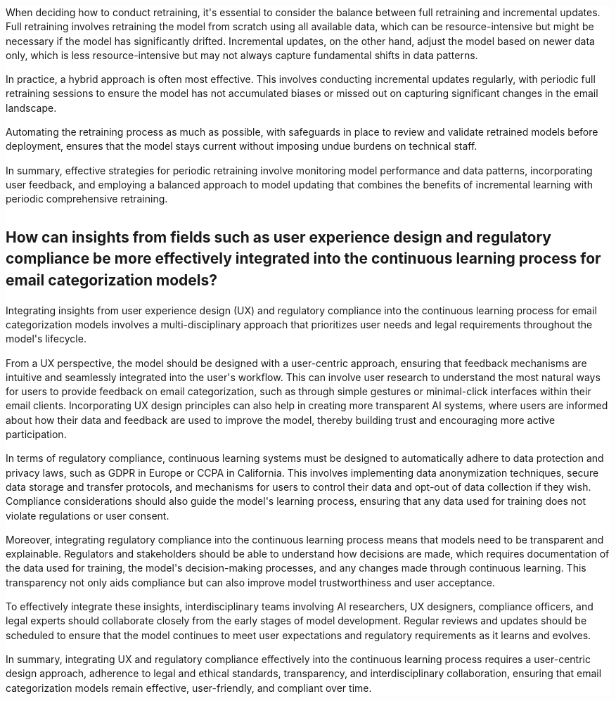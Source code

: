 When deciding how to conduct retraining, it's essential to consider the balance between full retraining and incremental updates. Full retraining involves retraining the model from scratch using all available data, which can be resource-intensive but might be necessary if the model has significantly drifted. Incremental updates, on the other hand, adjust the model based on newer data only, which is less resource-intensive but may not always capture fundamental shifts in data patterns.

In practice, a hybrid approach is often most effective. This involves conducting incremental updates regularly, with periodic full retraining sessions to ensure the model has not accumulated biases or missed out on capturing significant changes in the email landscape.

Automating the retraining process as much as possible, with safeguards in place to review and validate retrained models before deployment, ensures that the model stays current without imposing undue burdens on technical staff.

In summary, effective strategies for periodic retraining involve monitoring model performance and data patterns, incorporating user feedback, and employing a balanced approach to model updating that combines the benefits of incremental learning with periodic comprehensive retraining.

## How can insights from fields such as user experience design and regulatory compliance be more effectively integrated into the continuous learning process for email categorization models?

Integrating insights from user experience design (UX) and regulatory compliance into the continuous learning process for email categorization models involves a multi-disciplinary approach that prioritizes user needs and legal requirements throughout the model's lifecycle.

From a UX perspective, the model should be designed with a user-centric approach, ensuring that feedback mechanisms are intuitive and seamlessly integrated into the user's workflow. This can involve user research to understand the most natural ways for users to provide feedback on email categorization, such as through simple gestures or minimal-click interfaces within their email clients. Incorporating UX design principles can also help in creating more transparent AI systems, where users are informed about how their data and feedback are used to improve the model, thereby building trust and encouraging more active participation.

In terms of regulatory compliance, continuous learning systems must be designed to automatically adhere to data protection and privacy laws, such as GDPR in Europe or CCPA in California. This involves implementing data anonymization techniques, secure data storage and transfer protocols, and mechanisms for users to control their data and opt-out of data collection if they wish. Compliance considerations should also guide the model's learning process, ensuring that any data used for training does not violate regulations or user consent.

Moreover, integrating regulatory compliance into the continuous learning process means that models need to be transparent and explainable. Regulators and stakeholders should be able to understand how decisions are made, which requires documentation of the data used for training, the model's decision-making processes, and any changes made through continuous learning. This transparency not only aids compliance but can also improve model trustworthiness and user acceptance.

To effectively integrate these insights, interdisciplinary teams involving AI researchers, UX designers, compliance officers, and legal experts should collaborate closely from the early stages of model development. Regular reviews and updates should be scheduled to ensure that the model continues to meet user expectations and regulatory requirements as it learns and evolves.

In summary, integrating UX and regulatory compliance effectively into the continuous learning process requires a user-centric design approach, adherence to legal and ethical standards, transparency, and interdisciplinary collaboration, ensuring that email categorization models remain effective, user-friendly, and compliant over time.
                        